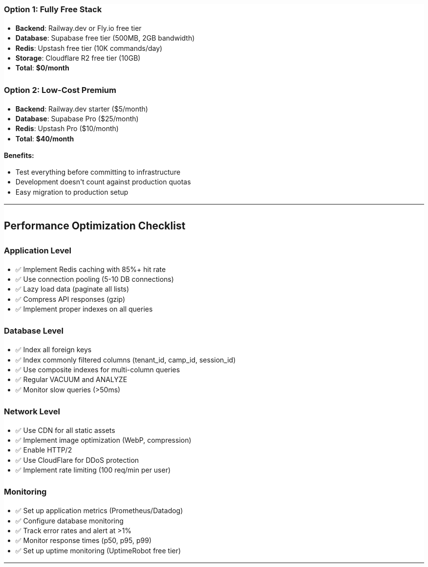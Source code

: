 ### Option 1: Fully Free Stack
- **Backend**: Railway.dev or Fly.io free tier
- **Database**: Supabase free tier (500MB, 2GB bandwidth)
- **Redis**: Upstash free tier (10K commands/day)
- **Storage**: Cloudflare R2 free tier (10GB)
- **Total**: **$0/month**

### Option 2: Low-Cost Premium
- **Backend**: Railway.dev starter ($5/month)
- **Database**: Supabase Pro ($25/month)
- **Redis**: Upstash Pro ($10/month)
- **Total**: **$40/month**

**Benefits:**
- Test everything before committing to infrastructure
- Development doesn't count against production quotas
- Easy migration to production setup

---

## Performance Optimization Checklist

### Application Level
- ✅ Implement Redis caching with 85%+ hit rate
- ✅ Use connection pooling (5-10 DB connections)
- ✅ Lazy load data (paginate all lists)
- ✅ Compress API responses (gzip)
- ✅ Implement proper indexes on all queries

### Database Level
- ✅ Index all foreign keys
- ✅ Index commonly filtered columns (tenant_id, camp_id, session_id)
- ✅ Use composite indexes for multi-column queries
- ✅ Regular VACUUM and ANALYZE
- ✅ Monitor slow queries (>50ms)

### Network Level
- ✅ Use CDN for all static assets
- ✅ Implement image optimization (WebP, compression)
- ✅ Enable HTTP/2
- ✅ Use CloudFlare for DDoS protection
- ✅ Implement rate limiting (100 req/min per user)

### Monitoring
- ✅ Set up application metrics (Prometheus/Datadog)
- ✅ Configure database monitoring
- ✅ Track error rates and alert at >1%
- ✅ Monitor response times (p50, p95, p99)
- ✅ Set up uptime monitoring (UptimeRobot free tier)

---